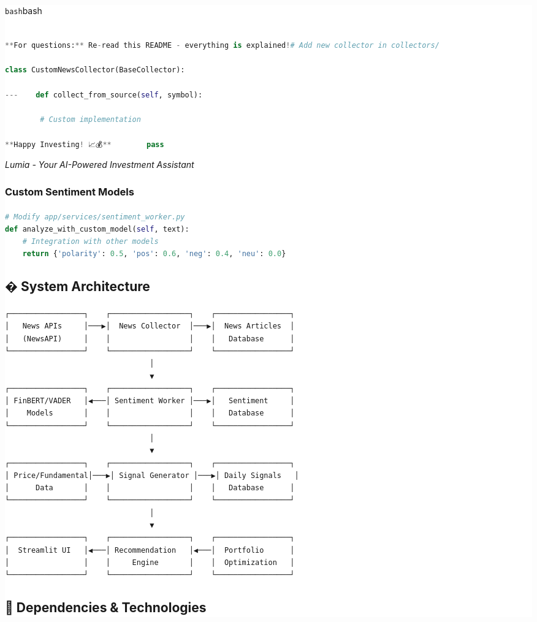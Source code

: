 ```bash```bash
```python

**For questions:** Re-read this README - everything is explained!# Add new collector in collectors/

class CustomNewsCollector(BaseCollector):

---    def collect_from_source(self, symbol):

        # Custom implementation

**Happy Investing! 📈💰**        pass

```

*Lumia - Your AI-Powered Investment Assistant*

### Custom Sentiment Models
```python
# Modify app/services/sentiment_worker.py
def analyze_with_custom_model(self, text):
    # Integration with other models
    return {'polarity': 0.5, 'pos': 0.6, 'neg': 0.4, 'neu': 0.0}
```

## � System Architecture

```
┌─────────────────┐    ┌──────────────────┐    ┌─────────────────┐
│   News APIs     │───▶│  News Collector  │───▶│  News Articles  │
│   (NewsAPI)     │    │                  │    │   Database      │
└─────────────────┘    └──────────────────┘    └─────────────────┘
                                 │
                                 ▼
┌─────────────────┐    ┌──────────────────┐    ┌─────────────────┐
│ FinBERT/VADER   │◀───│ Sentiment Worker │───▶│   Sentiment     │
│    Models       │    │                  │    │   Database      │
└─────────────────┘    └──────────────────┘    └─────────────────┘
                                 │
                                 ▼
┌─────────────────┐    ┌──────────────────┐    ┌─────────────────┐
│ Price/Fundamental│───▶│ Signal Generator │───▶│ Daily Signals   │
│      Data       │    │                  │    │   Database      │
└─────────────────┘    └──────────────────┘    └─────────────────┘
                                 │
                                 ▼
┌─────────────────┐    ┌──────────────────┐    ┌─────────────────┐
│  Streamlit UI   │◀───│ Recommendation   │◀───│  Portfolio      │
│                 │    │     Engine       │    │  Optimization   │
└─────────────────┘    └──────────────────┘    └─────────────────┘
```

## 🔗 Dependencies & Technologies
